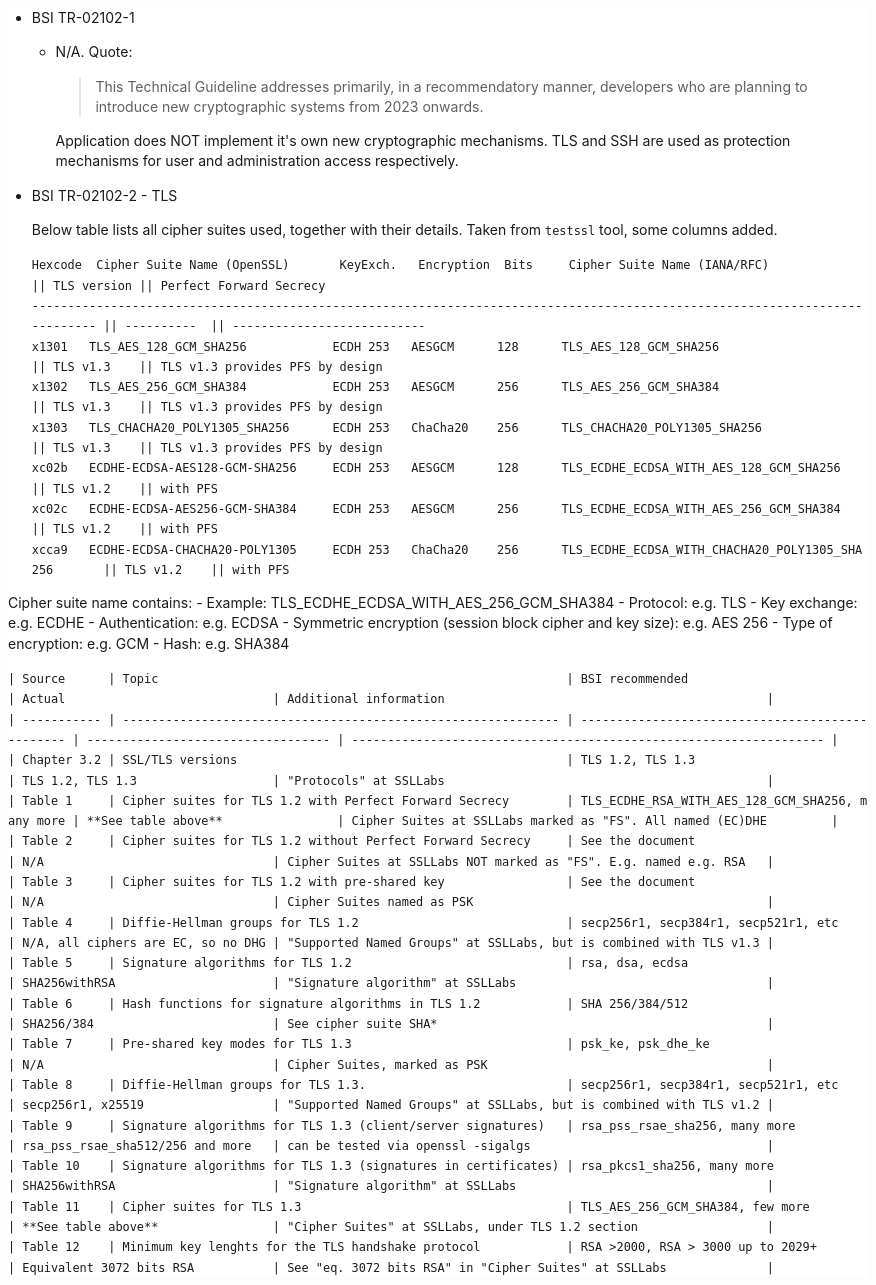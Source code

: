   - BSI TR-02102-1
    - N/A. Quote:
      > This Technical Guideline addresses primarily, in a recommendatory manner, developers who are planning to introduce new cryptographic systems from 2023 onwards.

      Application does NOT implement it's own new cryptographic mechanisms. TLS and SSH are used as protection mechanisms for user and administration access respectively.

  - BSI TR-02102-2 - TLS

    Below table lists all cipher suites used, together with their details. Taken from `testssl` tool, some columns added.

    ```
    Hexcode  Cipher Suite Name (OpenSSL)       KeyExch.   Encryption  Bits     Cipher Suite Name (IANA/RFC)                       || TLS version || Perfect Forward Secrecy
    ----------------------------------------------------------------------------------------------------------------------------- || ----------  || ---------------------------
    x1301   TLS_AES_128_GCM_SHA256            ECDH 253   AESGCM      128      TLS_AES_128_GCM_SHA256                              || TLS v1.3    || TLS v1.3 provides PFS by design
    x1302   TLS_AES_256_GCM_SHA384            ECDH 253   AESGCM      256      TLS_AES_256_GCM_SHA384                              || TLS v1.3    || TLS v1.3 provides PFS by design
    x1303   TLS_CHACHA20_POLY1305_SHA256      ECDH 253   ChaCha20    256      TLS_CHACHA20_POLY1305_SHA256                        || TLS v1.3    || TLS v1.3 provides PFS by design
    xc02b   ECDHE-ECDSA-AES128-GCM-SHA256     ECDH 253   AESGCM      128      TLS_ECDHE_ECDSA_WITH_AES_128_GCM_SHA256             || TLS v1.2    || with PFS
    xc02c   ECDHE-ECDSA-AES256-GCM-SHA384     ECDH 253   AESGCM      256      TLS_ECDHE_ECDSA_WITH_AES_256_GCM_SHA384             || TLS v1.2    || with PFS
    xcca9   ECDHE-ECDSA-CHACHA20-POLY1305     ECDH 253   ChaCha20    256      TLS_ECDHE_ECDSA_WITH_CHACHA20_POLY1305_SHA256       || TLS v1.2    || with PFS
    ```

  Cipher suite name contains:
    - Example: TLS_ECDHE_ECDSA_WITH_AES_256_GCM_SHA384
      - Protocol: e.g. TLS
      - Key exchange: e.g. ECDHE
      - Authentication: e.g. ECDSA
      - Symmetric encryption (session block cipher and key size): e.g. AES 256
        - Type of encryption: e.g. GCM
      - Hash: e.g. SHA384

    | Source      | Topic                                                         | BSI recommended                                  | Actual                             | Additional information                                             |
    | ----------- | ------------------------------------------------------------- | ------------------------------------------------ | ---------------------------------- | ------------------------------------------------------------------ |
    | Chapter 3.2 | SSL/TLS versions                                              | TLS 1.2, TLS 1.3                                 | TLS 1.2, TLS 1.3                   | "Protocols" at SSLLabs                                             |
    | Table 1     | Cipher suites for TLS 1.2 with Perfect Forward Secrecy        | TLS_ECDHE_RSA_WITH_AES_128_GCM_SHA256, many more | **See table above**                | Cipher Suites at SSLLabs marked as "FS". All named (EC)DHE         |
    | Table 2     | Cipher suites for TLS 1.2 without Perfect Forward Secrecy     | See the document                                 | N/A                                | Cipher Suites at SSLLabs NOT marked as "FS". E.g. named e.g. RSA   |
    | Table 3     | Cipher suites for TLS 1.2 with pre-shared key                 | See the document                                 | N/A                                | Cipher Suites named as PSK                                         |
    | Table 4     | Diffie-Hellman groups for TLS 1.2                             | secp256r1, secp384r1, secp521r1, etc             | N/A, all ciphers are EC, so no DHG | "Supported Named Groups" at SSLLabs, but is combined with TLS v1.3 |
    | Table 5     | Signature algorithms for TLS 1.2                              | rsa, dsa, ecdsa                                  | SHA256withRSA                      | "Signature algorithm" at SSLLabs                                   |
    | Table 6     | Hash functions for signature algorithms in TLS 1.2            | SHA 256/384/512                                  | SHA256/384                         | See cipher suite SHA*                                              |
    | Table 7     | Pre-shared key modes for TLS 1.3                              | psk_ke, psk_dhe_ke                               | N/A                                | Cipher Suites, marked as PSK                                       |
    | Table 8     | Diffie-Hellman groups for TLS 1.3.                            | secp256r1, secp384r1, secp521r1, etc             | secp256r1, x25519                  | "Supported Named Groups" at SSLLabs, but is combined with TLS v1.2 |
    | Table 9     | Signature algorithms for TLS 1.3 (client/server signatures)   | rsa_pss_rsae_sha256, many more                   | rsa_pss_rsae_sha512/256 and more   | can be tested via openssl -sigalgs                                 |
    | Table 10    | Signature algorithms for TLS 1.3 (signatures in certificates) | rsa_pkcs1_sha256, many more                      | SHA256withRSA                      | "Signature algorithm" at SSLLabs                                   |
    | Table 11    | Cipher suites for TLS 1.3                                     | TLS_AES_256_GCM_SHA384, few more                 | **See table above**                | "Cipher Suites" at SSLLabs, under TLS 1.2 section                  |
    | Table 12    | Minimum key lenghts for the TLS handshake protocol            | RSA >2000, RSA > 3000 up to 2029+                | Equivalent 3072 bits RSA           | See "eq. 3072 bits RSA" in "Cipher Suites" at SSLLabs              |
